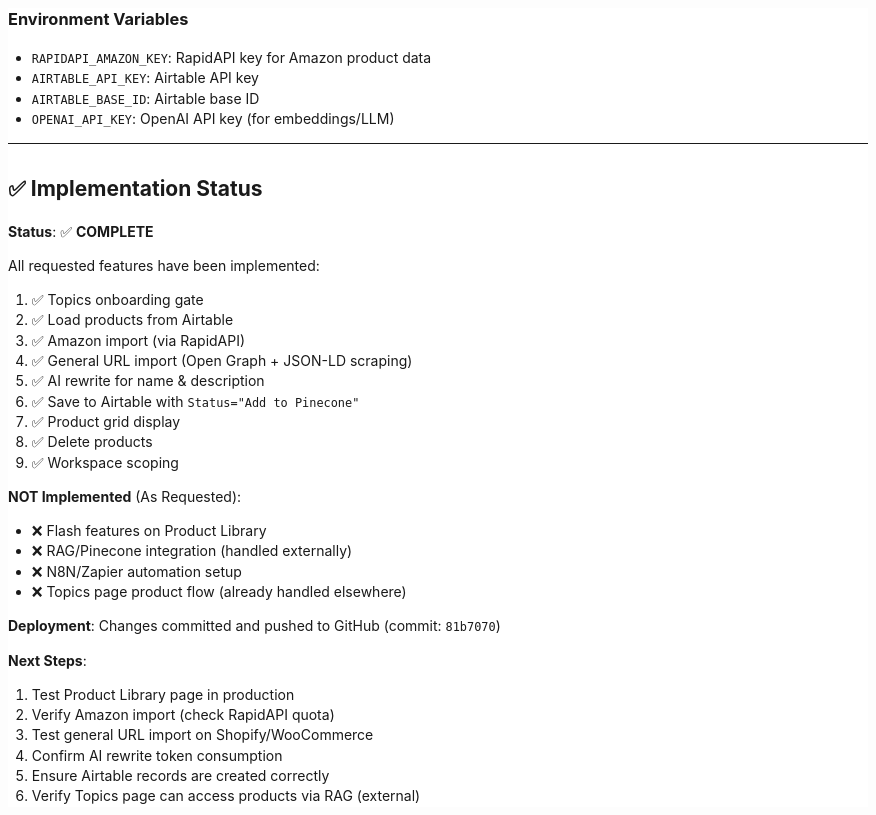 ### Environment Variables
- `RAPIDAPI_AMAZON_KEY`: RapidAPI key for Amazon product data
- `AIRTABLE_API_KEY`: Airtable API key
- `AIRTABLE_BASE_ID`: Airtable base ID
- `OPENAI_API_KEY`: OpenAI API key (for embeddings/LLM)

---

## ✅ Implementation Status

**Status**: ✅ **COMPLETE**

All requested features have been implemented:
1. ✅ Topics onboarding gate
2. ✅ Load products from Airtable
3. ✅ Amazon import (via RapidAPI)
4. ✅ General URL import (Open Graph + JSON-LD scraping)
5. ✅ AI rewrite for name & description
6. ✅ Save to Airtable with `Status="Add to Pinecone"`
7. ✅ Product grid display
8. ✅ Delete products
9. ✅ Workspace scoping

**NOT Implemented** (As Requested):
- ❌ Flash features on Product Library
- ❌ RAG/Pinecone integration (handled externally)
- ❌ N8N/Zapier automation setup
- ❌ Topics page product flow (already handled elsewhere)

**Deployment**: Changes committed and pushed to GitHub (commit: `81b7070`)

**Next Steps**:
1. Test Product Library page in production
2. Verify Amazon import (check RapidAPI quota)
3. Test general URL import on Shopify/WooCommerce
4. Confirm AI rewrite token consumption
5. Ensure Airtable records are created correctly
6. Verify Topics page can access products via RAG (external)

